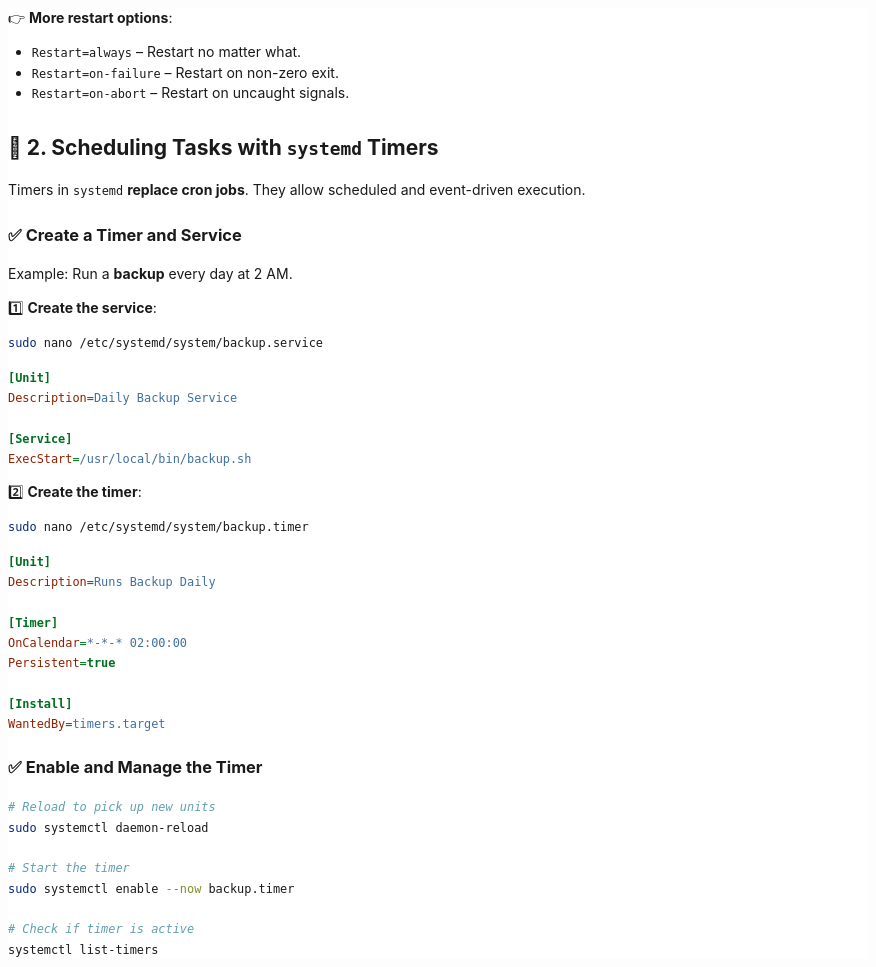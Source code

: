👉 **More restart options**:
- `Restart=always` – Restart no matter what.
- `Restart=on-failure` – Restart on non-zero exit.
- `Restart=on-abort` – Restart on uncaught signals.


## 🔵 **2. Scheduling Tasks with `systemd` Timers**

Timers in `systemd` **replace cron jobs**. They allow scheduled and event-driven execution.

### ✅ **Create a Timer and Service**
Example: Run a **backup** every day at 2 AM.

1️⃣ **Create the service**:
```bash
sudo nano /etc/systemd/system/backup.service
```

```ini
[Unit]
Description=Daily Backup Service

[Service]
ExecStart=/usr/local/bin/backup.sh
```

2️⃣ **Create the timer**:
```bash
sudo nano /etc/systemd/system/backup.timer
```

```ini
[Unit]
Description=Runs Backup Daily

[Timer]
OnCalendar=*-*-* 02:00:00
Persistent=true

[Install]
WantedBy=timers.target
```

### ✅ **Enable and Manage the Timer**
```bash
# Reload to pick up new units
sudo systemctl daemon-reload

# Start the timer
sudo systemctl enable --now backup.timer

# Check if timer is active
systemctl list-timers
```

